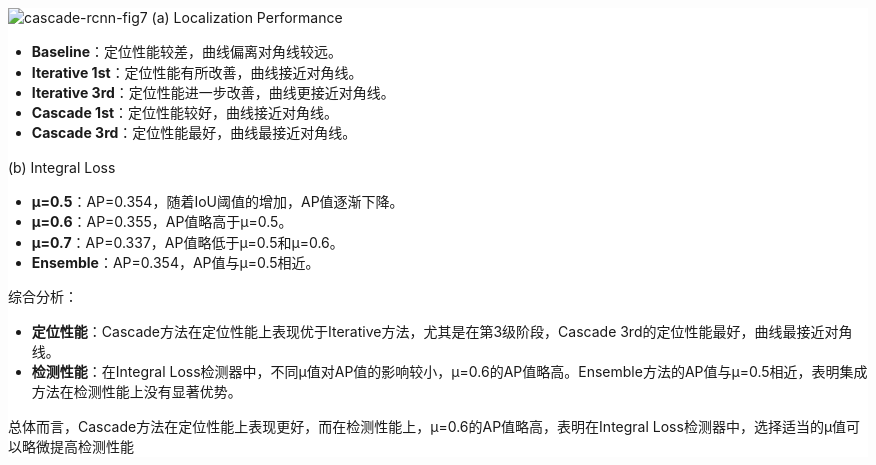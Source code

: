 <img width="681" alt="cascade-rcnn-fig7" src="https://github.com/isLinXu/issues/assets/59380685/219e070a-f7b7-43fa-b0f7-76b0dc8fed2a">
(a) Localization Performance

- **Baseline**：定位性能较差，曲线偏离对角线较远。
- **Iterative 1st**：定位性能有所改善，曲线接近对角线。
- **Iterative 3rd**：定位性能进一步改善，曲线更接近对角线。
- **Cascade 1st**：定位性能较好，曲线接近对角线。
- **Cascade 3rd**：定位性能最好，曲线最接近对角线。

(b) Integral Loss

- **μ=0.5**：AP=0.354，随着IoU阈值的增加，AP值逐渐下降。
- **μ=0.6**：AP=0.355，AP值略高于μ=0.5。
- **μ=0.7**：AP=0.337，AP值略低于μ=0.5和μ=0.6。
- **Ensemble**：AP=0.354，AP值与μ=0.5相近。

综合分析：

- **定位性能**：Cascade方法在定位性能上表现优于Iterative方法，尤其是在第3级阶段，Cascade 3rd的定位性能最好，曲线最接近对角线。
- **检测性能**：在Integral Loss检测器中，不同μ值对AP值的影响较小，μ=0.6的AP值略高。Ensemble方法的AP值与μ=0.5相近，表明集成方法在检测性能上没有显著优势。

总体而言，Cascade方法在定位性能上表现更好，而在检测性能上，μ=0.6的AP值略高，表明在Integral Loss检测器中，选择适当的μ值可以略微提高检测性能
